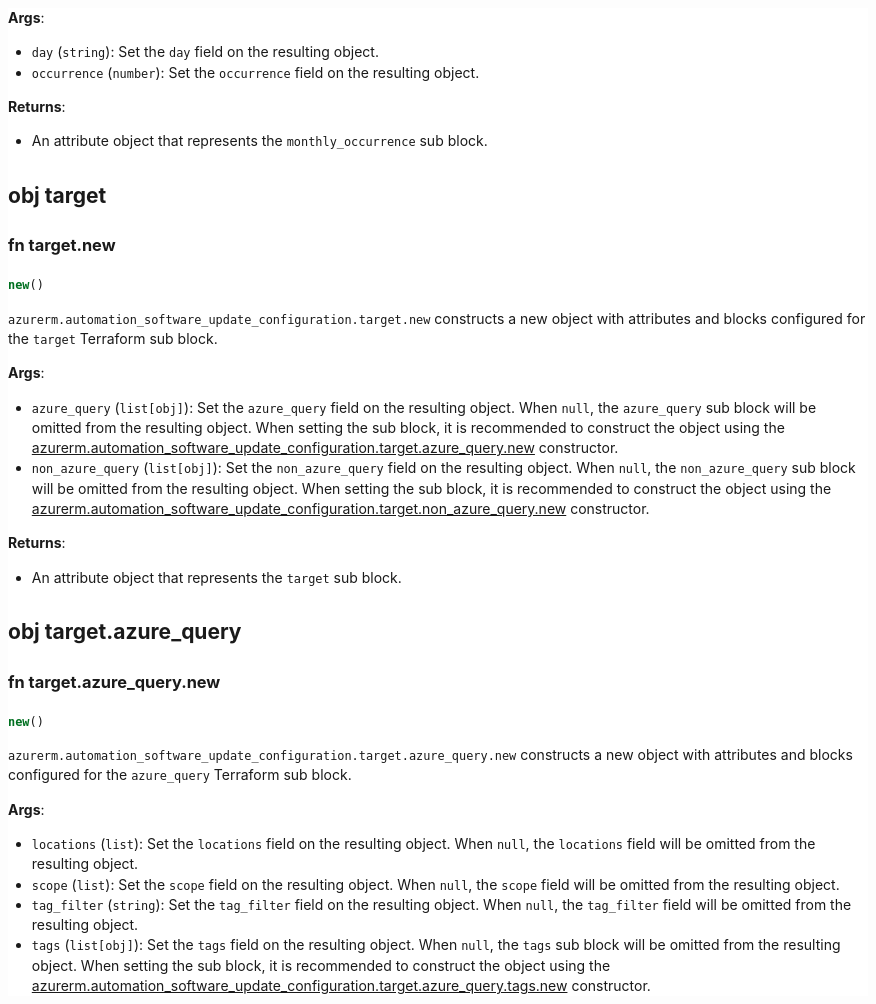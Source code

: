 
**Args**:
  - `day` (`string`): Set the `day` field on the resulting object.
  - `occurrence` (`number`): Set the `occurrence` field on the resulting object.

**Returns**:
  - An attribute object that represents the `monthly_occurrence` sub block.


## obj target



### fn target.new

```ts
new()
```


`azurerm.automation_software_update_configuration.target.new` constructs a new object with attributes and blocks configured for the `target`
Terraform sub block.



**Args**:
  - `azure_query` (`list[obj]`): Set the `azure_query` field on the resulting object. When `null`, the `azure_query` sub block will be omitted from the resulting object. When setting the sub block, it is recommended to construct the object using the [azurerm.automation_software_update_configuration.target.azure_query.new](#fn-targetazure_querynew) constructor.
  - `non_azure_query` (`list[obj]`): Set the `non_azure_query` field on the resulting object. When `null`, the `non_azure_query` sub block will be omitted from the resulting object. When setting the sub block, it is recommended to construct the object using the [azurerm.automation_software_update_configuration.target.non_azure_query.new](#fn-targetnon_azure_querynew) constructor.

**Returns**:
  - An attribute object that represents the `target` sub block.


## obj target.azure_query



### fn target.azure_query.new

```ts
new()
```


`azurerm.automation_software_update_configuration.target.azure_query.new` constructs a new object with attributes and blocks configured for the `azure_query`
Terraform sub block.



**Args**:
  - `locations` (`list`): Set the `locations` field on the resulting object. When `null`, the `locations` field will be omitted from the resulting object.
  - `scope` (`list`): Set the `scope` field on the resulting object. When `null`, the `scope` field will be omitted from the resulting object.
  - `tag_filter` (`string`): Set the `tag_filter` field on the resulting object. When `null`, the `tag_filter` field will be omitted from the resulting object.
  - `tags` (`list[obj]`): Set the `tags` field on the resulting object. When `null`, the `tags` sub block will be omitted from the resulting object. When setting the sub block, it is recommended to construct the object using the [azurerm.automation_software_update_configuration.target.azure_query.tags.new](#fn-targettargettagsnew) constructor.
